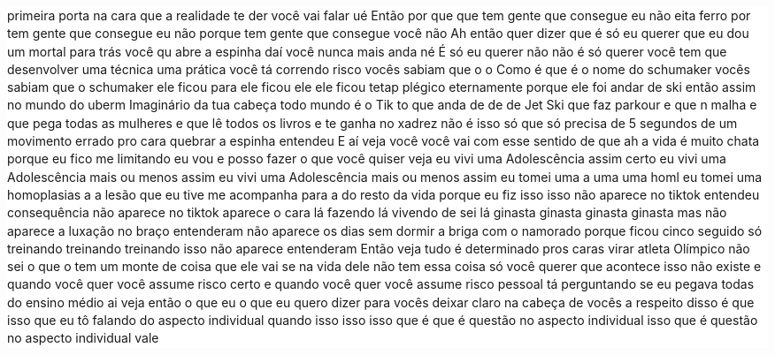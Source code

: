 primeira porta na cara que a realidade
te der você vai falar ué Então por que
que tem gente que consegue eu
não eita ferro por tem gente que
consegue eu não porque tem gente que
consegue você não Ah então quer dizer
que é só eu querer que eu dou um mortal
para trás você qu abre a espinha daí
você nunca mais anda né É só eu querer
não não é só querer você tem que
desenvolver uma técnica uma prática você
tá correndo
risco vocês sabiam que o o Como é que é
o nome do schumaker vocês sabiam que o
schumaker ele ficou para ele ficou ele
ele ficou tetap plégico
eternamente porque ele foi andar de ski
então assim no mundo do uberm Imaginário
da tua cabeça todo mundo é o Tik to que
anda de de de Jet Ski que faz parkour e
que
n malha e que pega todas as mulheres e
que lê todos os livros e te ganha no
xadrez não é isso só que só precisa de 5
segundos de um movimento errado pro cara
quebrar a espinha entendeu E aí veja
você você vai com esse sentido de que ah
a vida é muito chata porque eu fico me
limitando eu vou e posso fazer o que
você quiser veja eu vivi uma
Adolescência assim certo eu vivi uma
Adolescência mais ou menos assim eu vivi
uma Adolescência mais ou menos assim eu
tomei uma a uma uma homl eu tomei uma
homoplasias
a a lesão que eu tive me acompanha para
a do resto da vida porque eu fiz
isso isso não aparece no tiktok
entendeu consequência não aparece no
tiktok aparece o cara lá fazendo lá
vivendo de sei lá ginasta ginasta
ginasta ginasta mas não aparece a
luxação no braço entenderam não aparece
os dias sem dormir a briga com o
namorado porque ficou cinco seguido só
treinando treinando treinando isso não
aparece
entenderam Então veja tudo é determinado
pros caras virar atleta Olímpico não sei
o que o tem um monte de coisa
que ele vai se na vida dele não
tem essa coisa só você querer que
acontece isso não existe e quando você
quer você assume risco certo e quando
você quer você assume risco
pessoal tá perguntando se eu pegava
todas do ensino médio
ai veja então o que eu o que eu
quero dizer para vocês deixar claro na
cabeça de vocês a respeito disso é que
isso que eu tô falando do aspecto
individual quando isso isso isso que é
que é questão no aspecto individual isso
que é questão no aspecto individual vale